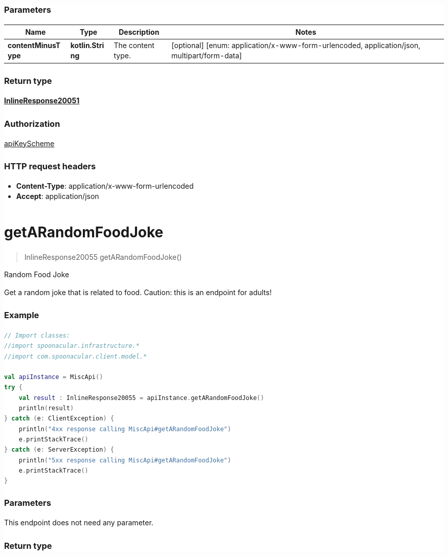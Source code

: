 ### Parameters

Name | Type | Description  | Notes
------------- | ------------- | ------------- | -------------
 **contentMinusType** | **kotlin.String**| The content type. | [optional] [enum: application/x-www-form-urlencoded, application/json, multipart/form-data]

### Return type

[**InlineResponse20051**](InlineResponse20051.md)

### Authorization

[apiKeyScheme](../README.md#apiKeyScheme)

### HTTP request headers

 - **Content-Type**: application/x-www-form-urlencoded
 - **Accept**: application/json

<a name="getARandomFoodJoke"></a>
# **getARandomFoodJoke**
> InlineResponse20055 getARandomFoodJoke()

Random Food Joke

Get a random joke that is related to food. Caution: this is an endpoint for adults!

### Example
```kotlin
// Import classes:
//import spoonacular.infrastructure.*
//import com.spoonacular.client.model.*

val apiInstance = MiscApi()
try {
    val result : InlineResponse20055 = apiInstance.getARandomFoodJoke()
    println(result)
} catch (e: ClientException) {
    println("4xx response calling MiscApi#getARandomFoodJoke")
    e.printStackTrace()
} catch (e: ServerException) {
    println("5xx response calling MiscApi#getARandomFoodJoke")
    e.printStackTrace()
}
```

### Parameters
This endpoint does not need any parameter.

### Return type
